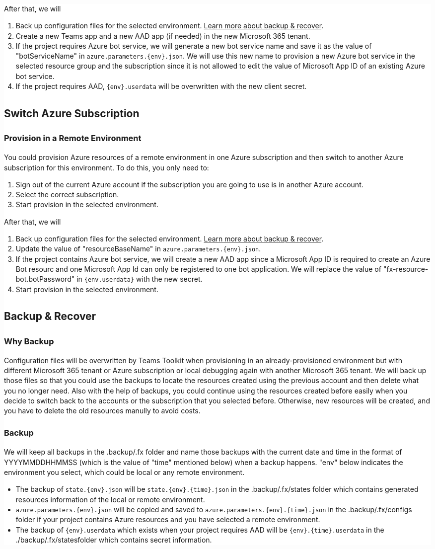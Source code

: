 After that, we will 
1. Back up configuration files for the selected environment. [Learn more about backup & recover](#backup--recover).
2. Create a new Teams app and a new AAD app (if needed) in the new Microsoft 365 tenant. 
3. If the project requires Azure bot service, we will generate a new bot service name and save it as the value of "botServiceName" in `azure.parameters.{env}.json`. We will use this new name to provision a new Azure bot service in the selected resource group and the subscription since it is not allowed to edit the value of Microsoft App ID of an existing Azure bot service. 
4. If the project requires AAD, `{env}.userdata` will be overwritten with the new client secret.


## Switch Azure Subscription
### Provision in a Remote Environment
You could provision Azure resources of a remote environment in one Azure subscription and then switch to another Azure subscription for this environment. To do this, you only need to:
1. Sign out of the current Azure account if the subscription you are going to use is in another Azure account.
2. Select the correct subscription.
3. Start provision in the selected environment.

After that, we will
1. Back up configuration files for the selected environment. [Learn more about backup & recover](#backup--recover).
2. Update the value of "resourceBaseName" in `azure.parameters.{env}.json`.
3. If the project contains Azure bot service, we will create a new AAD app since a Microsoft App ID is required to create an Azure Bot resourc and one Microsoft App Id can only be registered to one bot application. We will replace the value of "fx-resource-bot.botPassword" in `{env.userdata}` with the new secret.
4. Start provision in the selected environment.

## Backup & Recover
### Why Backup
Configuration files will be overwritten by Teams Toolkit when provisioning in an already-provisioned environment but with different Microsoft 365 tenant or Azure subscription or local debugging again with another Microsoft 365 tenant. We will back up those files so that you could use the backups to locate the resources created using the previous account and then delete what you no longer need. Also with the help of backups, you could continue using the resources created before easily when you decide to switch back to the accounts or the subscription that you selected before. Otherwise, new resources will be created, and you have to delete the old resources manully to avoid costs.
### Backup
We will keep all backups in the .backup/.fx folder and name those backups with the current date and time in the format of YYYYMMDDHHMMSS (which is the value of "time" mentioned below) when a backup happens. "env" below indicates the environment you select, which could be local or any remote environment.
* The backup of `state.{env}.json` will be `state.{env}.{time}.json` in the .backup/.fx/states folder which contains generated resources information of the local or remote environment.
* `azure.parameters.{env}.json` will be copied and saved to `azure.parameters.{env}.{time}.json` in the .backup/.fx/configs folder if your project contains Azure resources and you have selected a remote environment.
* The backup of `{env}.userdata` which exists when your project requires AAD will be `{env}.{time}.userdata` in the ./backup/.fx/statesfolder which contains secret information.
